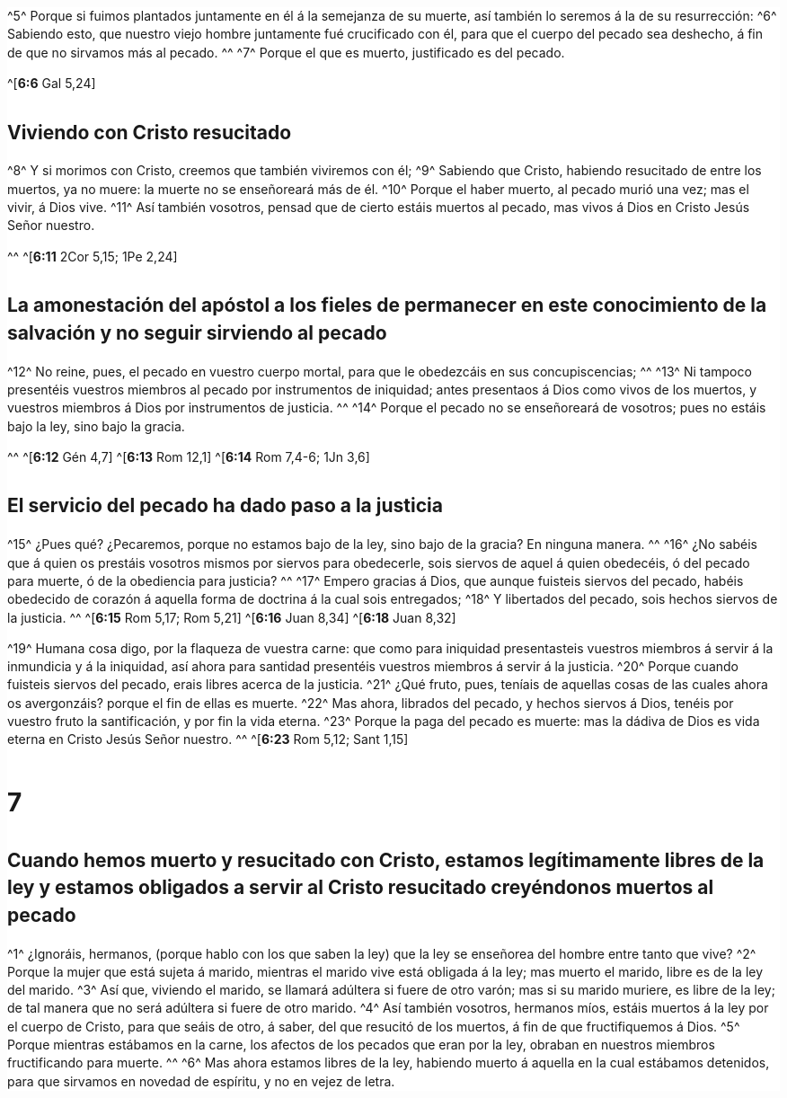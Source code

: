 ^5^ Porque si fuimos plantados juntamente en él á la semejanza de su muerte, así también lo seremos á la de su resurrección: ^6^ Sabiendo esto, que nuestro viejo hombre juntamente fué crucificado con él, para que el cuerpo del pecado sea deshecho, á fin de que no sirvamos más al pecado. ^^ ^7^ Porque el que es muerto, justificado es del pecado. 

^[**6:6** Gal 5,24]

## Viviendo con Cristo resucitado
^8^ Y si morimos con Cristo, creemos que también viviremos con él; ^9^ Sabiendo que Cristo, habiendo resucitado de entre los muertos, ya no muere: la muerte no se enseñoreará más de él. ^10^ Porque el haber muerto, al pecado murió una vez; mas el vivir, á Dios vive. ^11^ Así también vosotros, pensad que de cierto estáis muertos al pecado, mas vivos á Dios en Cristo Jesús Señor nuestro. 

^^ 
^[**6:11** 2Cor 5,15; 1Pe 2,24]

## La amonestación del apóstol a los fieles de permanecer en este conocimiento de la salvación y no seguir sirviendo al pecado
^12^ No reine, pues, el pecado en vuestro cuerpo mortal, para que le obedezcáis en sus concupiscencias; ^^ ^13^ Ni tampoco presentéis vuestros miembros al pecado por instrumentos de iniquidad; antes presentaos á Dios como vivos de los muertos, y vuestros miembros á Dios por instrumentos de justicia. ^^ ^14^ Porque el pecado no se enseñoreará de vosotros; pues no estáis bajo la ley, sino bajo la gracia. 

^^ 
^[**6:12** Gén 4,7] ^[**6:13** Rom 12,1] ^[**6:14** Rom 7,4-6; 1Jn 3,6]

## El servicio del pecado ha dado paso a la justicia
^15^ ¿Pues qué? ¿Pecaremos, porque no estamos bajo de la ley, sino bajo de la gracia? En ninguna manera. ^^ ^16^ ¿No sabéis que á quien os prestáis vosotros mismos por siervos para obedecerle, sois siervos de aquel á quien obedecéis, ó del pecado para muerte, ó de la obediencia para justicia? ^^ ^17^ Empero gracias á Dios, que aunque fuisteis siervos del pecado, habéis obedecido de corazón á aquella forma de doctrina á la cual sois entregados; ^18^ Y libertados del pecado, sois hechos siervos de la justicia. 
^^ 
^[**6:15** Rom 5,17; Rom 5,21] ^[**6:16** Juan 8,34] ^[**6:18** Juan 8,32]

^19^ Humana cosa digo, por la flaqueza de vuestra carne: que como para iniquidad presentasteis vuestros miembros á servir á la inmundicia y á la iniquidad, así ahora para santidad presentéis vuestros miembros á servir á la justicia. ^20^ Porque cuando fuisteis siervos del pecado, erais libres acerca de la justicia. ^21^ ¿Qué fruto, pues, teníais de aquellas cosas de las cuales ahora os avergonzáis? porque el fin de ellas es muerte. ^22^ Mas ahora, librados del pecado, y hechos siervos á Dios, tenéis por vuestro fruto la santificación, y por fin la vida eterna. ^23^ Porque la paga del pecado es muerte: mas la dádiva de Dios es vida eterna en Cristo Jesús Señor nuestro. ^^ 
^[**6:23** Rom 5,12; Sant 1,15] 

# 7 
## Cuando hemos muerto y resucitado con Cristo, estamos legítimamente libres de la ley y estamos obligados a servir al Cristo resucitado creyéndonos muertos al pecado
^1^ ¿Ignoráis, hermanos, (porque hablo con los que saben la ley) que la ley se enseñorea del hombre entre tanto que vive? ^2^ Porque la mujer que está sujeta á marido, mientras el marido vive está obligada á la ley; mas muerto el marido, libre es de la ley del marido. ^3^ Así que, viviendo el marido, se llamará adúltera si fuere de otro varón; mas si su marido muriere, es libre de la ley; de tal manera que no será adúltera si fuere de otro marido. ^4^ Así también vosotros, hermanos míos, estáis muertos á la ley por el cuerpo de Cristo, para que seáis de otro, á saber, del que resucitó de los muertos, á fin de que fructifiquemos á Dios. ^5^ Porque mientras estábamos en la carne, los afectos de los pecados que eran por la ley, obraban en nuestros miembros fructificando para muerte. ^^ ^6^ Mas ahora estamos libres de la ley, habiendo muerto á aquella en la cual estábamos detenidos, para que sirvamos en novedad de espíritu, y no en vejez de letra. 
